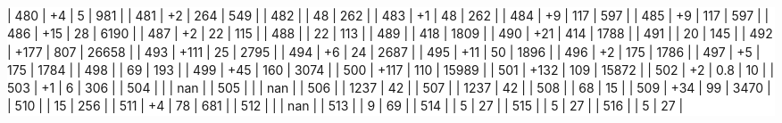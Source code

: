 | 480 |    +4 |     5    |     981 |
| 481 |    +2 |   264    |     549 |
| 482 |       |    48    |     262 |
| 483 |    +1 |    48    |     262 |
| 484 |    +9 |   117    |     597 |
| 485 |    +9 |   117    |     597 |
| 486 |   +15 |    28    |    6190 |
| 487 |    +2 |    22    |     115 |
| 488 |       |    22    |     113 |
| 489 |       |   418    |    1809 |
| 490 |   +21 |   414    |    1788 |
| 491 |       |    20    |     145 |
| 492 |  +177 |   807    |   26658 |
| 493 |  +111 |    25    |    2795 |
| 494 |    +6 |    24    |    2687 |
| 495 |   +11 |    50    |    1896 |
| 496 |    +2 |   175    |    1786 |
| 497 |    +5 |   175    |    1784 |
| 498 |       |    69    |     193 |
| 499 |   +45 |   160    |    3074 |
| 500 |  +117 |   110    |   15989 |
| 501 |  +132 |   109    |   15872 |
| 502 |    +2 |     0.8  |      10 |
| 503 |    +1 |     6    |     306 |
| 504 |       |          |     nan |
| 505 |       |          |     nan |
| 506 |       |  1237    |      42 |
| 507 |       |  1237    |      42 |
| 508 |       |    68    |      15 |
| 509 |   +34 |    99    |    3470 |
| 510 |       |    15    |     256 |
| 511 |    +4 |    78    |     681 |
| 512 |       |          |     nan |
| 513 |       |     9    |      69 |
| 514 |       |     5    |      27 |
| 515 |       |     5    |      27 |
| 516 |       |     5    |      27 |
